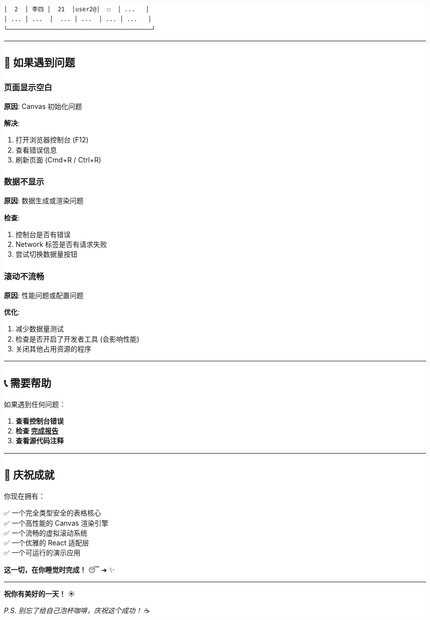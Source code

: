 ```
│  2  │ 李四 │  21  │user2@│  ☐  │ ...   │
│ ... │ ...  │  ... │ ...  │ ... │ ...   │
└─────────────────────────────────────────┘
```

---

## 🐛 如果遇到问题

### 页面显示空白

**原因**: Canvas 初始化问题

**解决**:

1. 打开浏览器控制台 (F12)
2. 查看错误信息
3. 刷新页面 (Cmd+R / Ctrl+R)

### 数据不显示

**原因**: 数据生成或渲染问题

**检查**:

1. 控制台是否有错误
2. Network 标签是否有请求失败
3. 尝试切换数据量按钮

### 滚动不流畅

**原因**: 性能问题或配置问题

**优化**:

1. 减少数据量测试
2. 检查是否开启了开发者工具 (会影响性能)
3. 关闭其他占用资源的程序

---

## 📞 需要帮助

如果遇到任何问题：

1. **查看控制台错误**
2. **检查 [完成报告](../../book/ai-reports/features/2025-10-16_feature_renewtable_v1_complete.md)**
3. **查看源代码注释**

---

## 🎉 庆祝成就

你现在拥有：

✅ 一个完全类型安全的表格核心  
✅ 一个高性能的 Canvas 渲染引擎  
✅ 一个流畅的虚拟滚动系统  
✅ 一个优雅的 React 适配层  
✅ 一个可运行的演示应用

**这一切，在你睡觉时完成！** 😴 ➜ ✨

---

**祝你有美好的一天！** ☀️

_P.S. 别忘了给自己泡杯咖啡，庆祝这个成功！_ ☕
